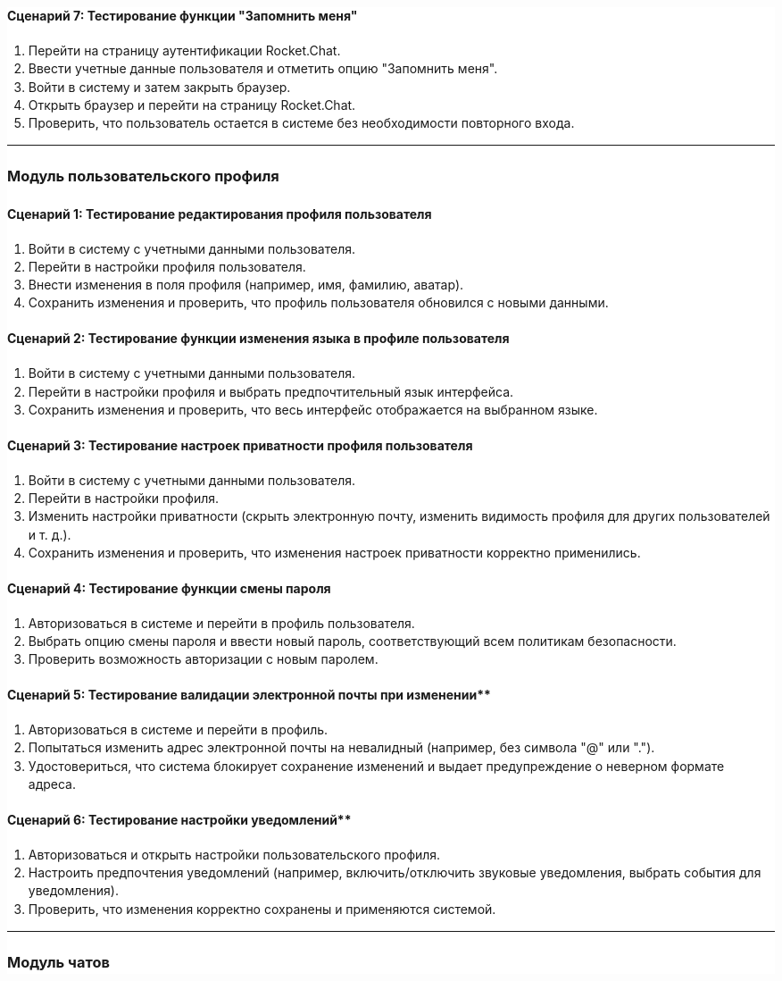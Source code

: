 #### Сценарий 7: Тестирование функции "Запомнить меня"
1. Перейти на страницу аутентификации Rocket.Chat.
2. Ввести учетные данные пользователя и отметить опцию "Запомнить меня".
3. Войти в систему и затем закрыть браузер.
4. Открыть браузер и перейти на страницу Rocket.Chat.
5. Проверить, что пользователь остается в системе без необходимости повторного входа.
***

###  Модуль пользовательского профиля

#### Сценарий 1: Тестирование редактирования профиля пользователя
1. Войти в систему с учетными данными пользователя.
2. Перейти в настройки профиля пользователя.
3. Внести изменения в поля профиля (например, имя, фамилию, аватар).
4. Сохранить изменения и проверить, что профиль пользователя обновился с новыми данными.

#### Сценарий 2: Тестирование функции изменения языка в профиле пользователя
1. Войти в систему с учетными данными пользователя.
2. Перейти в настройки профиля и выбрать предпочтительный язык интерфейса.
3. Сохранить изменения и проверить, что весь интерфейс отображается на выбранном языке.

#### Сценарий 3: Тестирование настроек приватности профиля пользователя
1. Войти в систему с учетными данными пользователя.
2. Перейти в настройки профиля.
3. Изменить настройки приватности (скрыть электронную почту, изменить видимость профиля для других пользователей и т. д.).
4. Сохранить изменения и проверить, что изменения настроек приватности корректно применились.

#### Сценарий 4: Тестирование функции смены пароля
1. Авторизоваться в системе и перейти в профиль пользователя.
2. Выбрать опцию смены пароля и ввести новый пароль, соответствующий всем политикам безопасности.
3. Проверить возможность авторизации с новым паролем.

#### Сценарий 5: Тестирование валидации электронной почты при изменении**
1. Авторизоваться в системе и перейти в профиль.
2. Попытаться изменить адрес электронной почты на невалидный (например, без символа "@" или ".").
3. Удостовериться, что система блокирует сохранение изменений и выдает предупреждение о неверном формате адреса.

#### Сценарий 6: Тестирование настройки уведомлений**
1. Авторизоваться и открыть настройки пользовательского профиля.
2. Настроить предпочтения уведомлений (например, включить/отключить звуковые уведомления, выбрать события для уведомления).
3. Проверить, что изменения корректно сохранены и применяются системой.
***
###  Модуль чатов
